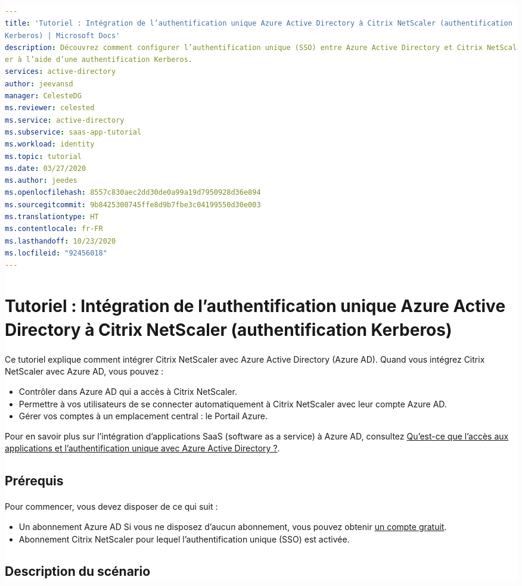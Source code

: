 ```yaml
---
title: 'Tutoriel : Intégration de l’authentification unique Azure Active Directory à Citrix NetScaler (authentification Kerberos) | Microsoft Docs'
description: Découvrez comment configurer l’authentification unique (SSO) entre Azure Active Directory et Citrix NetScaler à l’aide d’une authentification Kerberos.
services: active-directory
author: jeevansd
manager: CelesteDG
ms.reviewer: celested
ms.service: active-directory
ms.subservice: saas-app-tutorial
ms.workload: identity
ms.topic: tutorial
ms.date: 03/27/2020
ms.author: jeedes
ms.openlocfilehash: 8557c830aec2dd30de0a99a19d7950928d36e894
ms.sourcegitcommit: 9b8425300745ffe8d9b7fbe3c04199550d30e003
ms.translationtype: HT
ms.contentlocale: fr-FR
ms.lasthandoff: 10/23/2020
ms.locfileid: "92456018"
---
```

# <a name="tutorial-azure-active-directory-single-sign-on-integration-with-citrix-netscaler-kerberos-based-authentication"></a>Tutoriel : Intégration de l’authentification unique Azure Active Directory à Citrix NetScaler (authentification Kerberos)

Ce tutoriel explique comment intégrer Citrix NetScaler avec Azure Active Directory (Azure AD). Quand vous intégrez Citrix NetScaler avec Azure AD, vous pouvez :

* Contrôler dans Azure AD qui a accès à Citrix NetScaler.
* Permettre à vos utilisateurs de se connecter automatiquement à Citrix NetScaler avec leur compte Azure AD.
* Gérer vos comptes à un emplacement central : le Portail Azure.

Pour en savoir plus sur l’intégration d’applications SaaS (software as a service) à Azure AD, consultez [Qu’est-ce que l’accès aux applications et l’authentification unique avec Azure Active Directory ?](../manage-apps/what-is-single-sign-on.md).

## <a name="prerequisites"></a>Prérequis

Pour commencer, vous devez disposer de ce qui suit :

* Un abonnement Azure AD Si vous ne disposez d’aucun abonnement, vous pouvez obtenir [un compte gratuit](https://azure.microsoft.com/free/).
* Abonnement Citrix NetScaler pour lequel l’authentification unique (SSO) est activée.

## <a name="scenario-description"></a>Description du scénario
